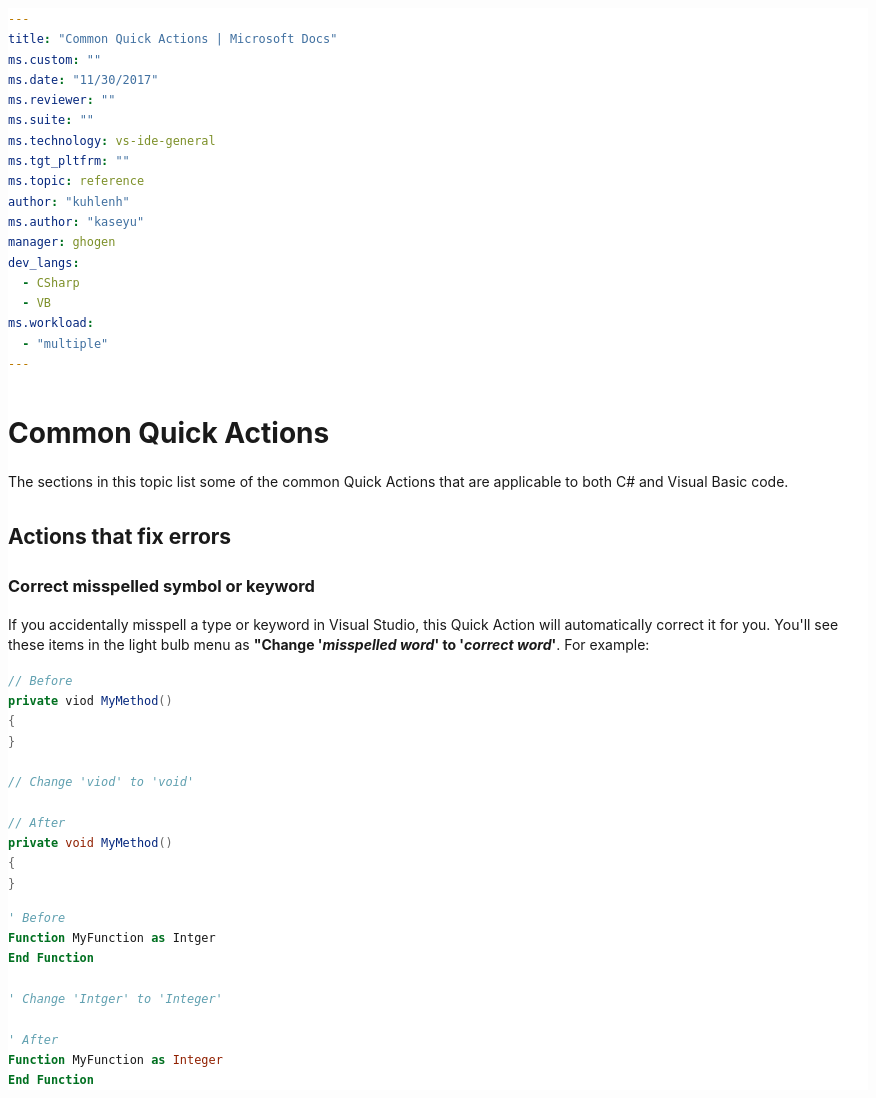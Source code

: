 ```yaml
---
title: "Common Quick Actions | Microsoft Docs"
ms.custom: ""
ms.date: "11/30/2017"
ms.reviewer: ""
ms.suite: ""
ms.technology: vs-ide-general
ms.tgt_pltfrm: ""
ms.topic: reference
author: "kuhlenh"
ms.author: "kaseyu"
manager: ghogen
dev_langs: 
  - CSharp
  - VB
ms.workload: 
  - "multiple"
---
```

# Common Quick Actions

The sections in this topic list some of the common Quick Actions that are applicable to both C# and Visual Basic code.

## Actions that fix errors

### Correct misspelled symbol or keyword

If you accidentally misspell a type or keyword in Visual Studio, this Quick Action will automatically correct it for you. You'll see these items in the light bulb menu as **"Change '*misspelled word*' to '*correct word*'**.  For example:

```csharp
// Before
private viod MyMethod()
{
}

// Change 'viod' to 'void'

// After
private void MyMethod()
{
}
```

```vb
' Before
Function MyFunction as Intger
End Function

' Change 'Intger' to 'Integer'

' After
Function MyFunction as Integer
End Function
```
